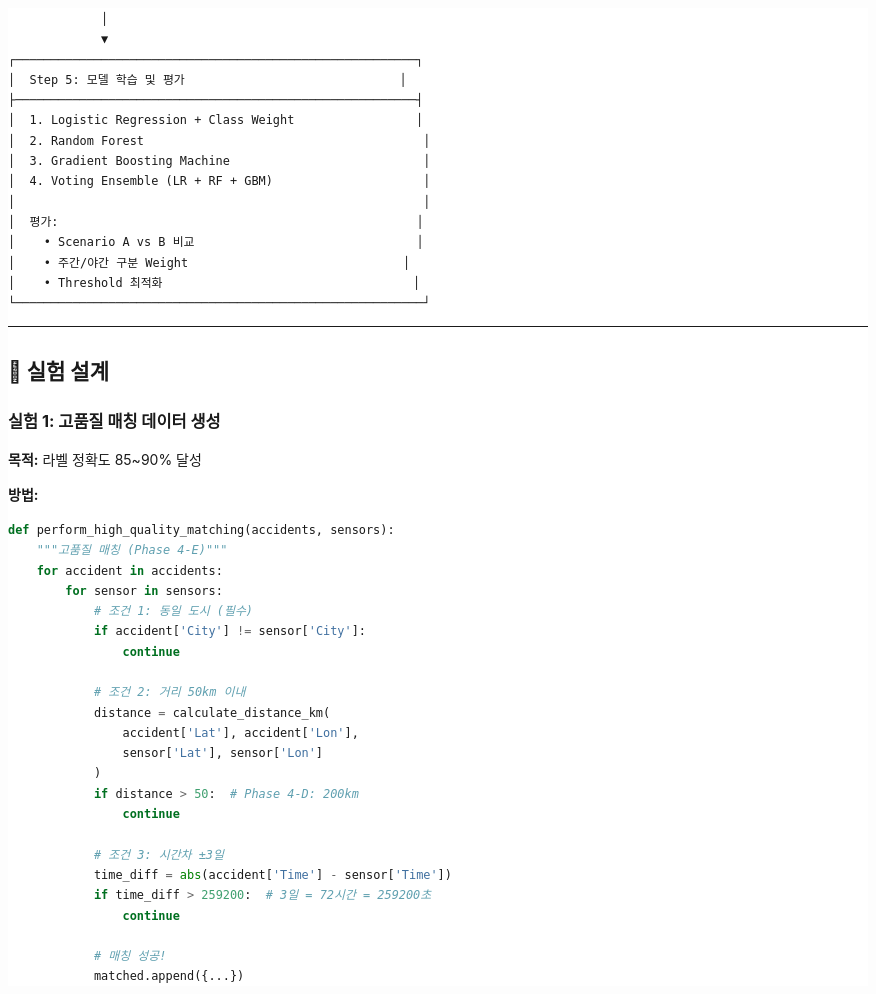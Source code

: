 ```
             │
             ▼
┌────────────────────────────────────────────────────────┐
│  Step 5: 모델 학습 및 평가                              │
├────────────────────────────────────────────────────────┤
│  1. Logistic Regression + Class Weight                 │
│  2. Random Forest                                       │
│  3. Gradient Boosting Machine                           │
│  4. Voting Ensemble (LR + RF + GBM)                     │
│                                                         │
│  평가:                                                  │
│    • Scenario A vs B 비교                               │
│    • 주간/야간 구분 Weight                              │
│    • Threshold 최적화                                   │
└─────────────────────────────────────────────────────────┘
```

---

## 🔬 실험 설계

### 실험 1: 고품질 매칭 데이터 생성

**목적:** 라벨 정확도 85~90% 달성

**방법:**
```python
def perform_high_quality_matching(accidents, sensors):
    """고품질 매칭 (Phase 4-E)"""
    for accident in accidents:
        for sensor in sensors:
            # 조건 1: 동일 도시 (필수)
            if accident['City'] != sensor['City']:
                continue

            # 조건 2: 거리 50km 이내
            distance = calculate_distance_km(
                accident['Lat'], accident['Lon'],
                sensor['Lat'], sensor['Lon']
            )
            if distance > 50:  # Phase 4-D: 200km
                continue

            # 조건 3: 시간차 ±3일
            time_diff = abs(accident['Time'] - sensor['Time'])
            if time_diff > 259200:  # 3일 = 72시간 = 259200초
                continue

            # 매칭 성공!
            matched.append({...})
```
